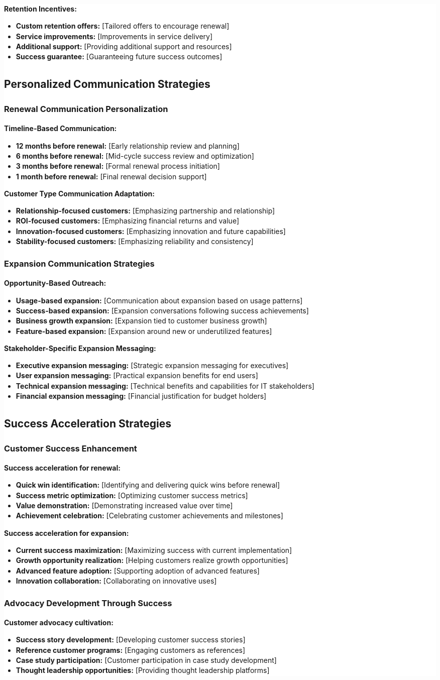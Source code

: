 **Retention Incentives:**
- **Custom retention offers:** [Tailored offers to encourage renewal]
- **Service improvements:** [Improvements in service delivery]
- **Additional support:** [Providing additional support and resources]
- **Success guarantee:** [Guaranteeing future success outcomes]

## Personalized Communication Strategies

### Renewal Communication Personalization
**Timeline-Based Communication:**
- **12 months before renewal:** [Early relationship review and planning]
- **6 months before renewal:** [Mid-cycle success review and optimization]
- **3 months before renewal:** [Formal renewal process initiation]
- **1 month before renewal:** [Final renewal decision support]

**Customer Type Communication Adaptation:**
- **Relationship-focused customers:** [Emphasizing partnership and relationship]
- **ROI-focused customers:** [Emphasizing financial returns and value]
- **Innovation-focused customers:** [Emphasizing innovation and future capabilities]
- **Stability-focused customers:** [Emphasizing reliability and consistency]

### Expansion Communication Strategies
**Opportunity-Based Outreach:**
- **Usage-based expansion:** [Communication about expansion based on usage patterns]
- **Success-based expansion:** [Expansion conversations following success achievements]
- **Business growth expansion:** [Expansion tied to customer business growth]
- **Feature-based expansion:** [Expansion around new or underutilized features]

**Stakeholder-Specific Expansion Messaging:**
- **Executive expansion messaging:** [Strategic expansion messaging for executives]
- **User expansion messaging:** [Practical expansion benefits for end users]
- **Technical expansion messaging:** [Technical benefits and capabilities for IT stakeholders]
- **Financial expansion messaging:** [Financial justification for budget holders]

## Success Acceleration Strategies

### Customer Success Enhancement
**Success acceleration for renewal:**
- **Quick win identification:** [Identifying and delivering quick wins before renewal]
- **Success metric optimization:** [Optimizing customer success metrics]
- **Value demonstration:** [Demonstrating increased value over time]
- **Achievement celebration:** [Celebrating customer achievements and milestones]

**Success acceleration for expansion:**
- **Current success maximization:** [Maximizing success with current implementation]
- **Growth opportunity realization:** [Helping customers realize growth opportunities]
- **Advanced feature adoption:** [Supporting adoption of advanced features]
- **Innovation collaboration:** [Collaborating on innovative uses]

### Advocacy Development Through Success
**Customer advocacy cultivation:**
- **Success story development:** [Developing customer success stories]
- **Reference customer programs:** [Engaging customers as references]
- **Case study participation:** [Customer participation in case study development]
- **Thought leadership opportunities:** [Providing thought leadership platforms]
